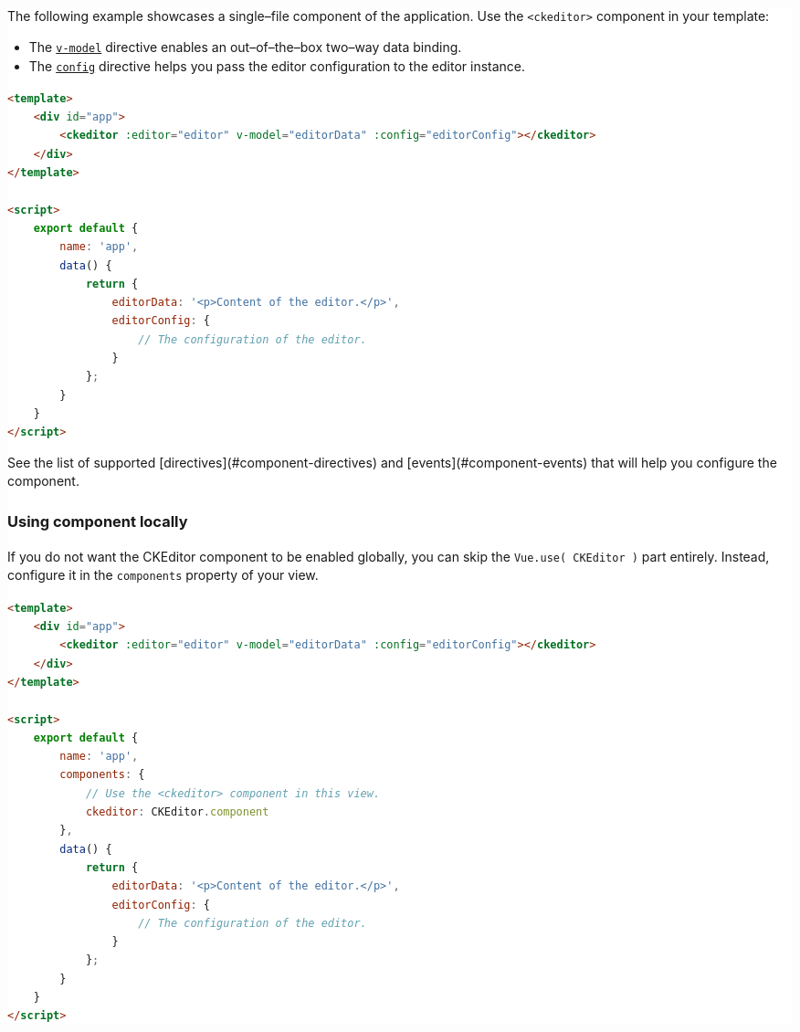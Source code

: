 The following example showcases a single–file component of the application. Use the `<ckeditor>` component in your template:

* The [`v-model`](#v-model) directive enables an out–of–the–box two–way data binding.
* The [`config`](#config) directive helps you pass the editor configuration to the editor instance.

```html
<template>
	<div id="app">
		<ckeditor :editor="editor" v-model="editorData" :config="editorConfig"></ckeditor>
	</div>
</template>

<script>
	export default {
		name: 'app',
		data() {
			return {
				editorData: '<p>Content of the editor.</p>',
				editorConfig: {
					// The configuration of the editor.
				}
			};
		}
	}
</script>
```

<info-box>
	See the list of supported [directives](#component-directives) and [events](#component-events) that will help you configure the component.
</info-box>

### Using component locally

If you do not want the CKEditor component to be enabled globally, you can skip the `Vue.use( CKEditor )` part entirely. Instead, configure it in the `components` property of your view.

```html
<template>
	<div id="app">
		<ckeditor :editor="editor" v-model="editorData" :config="editorConfig"></ckeditor>
	</div>
</template>

<script>
	export default {
		name: 'app',
		components: {
			// Use the <ckeditor> component in this view.
			ckeditor: CKEditor.component
		},
		data() {
			return {
				editorData: '<p>Content of the editor.</p>',
				editorConfig: {
					// The configuration of the editor.
				}
			};
		}
	}
</script>
```
